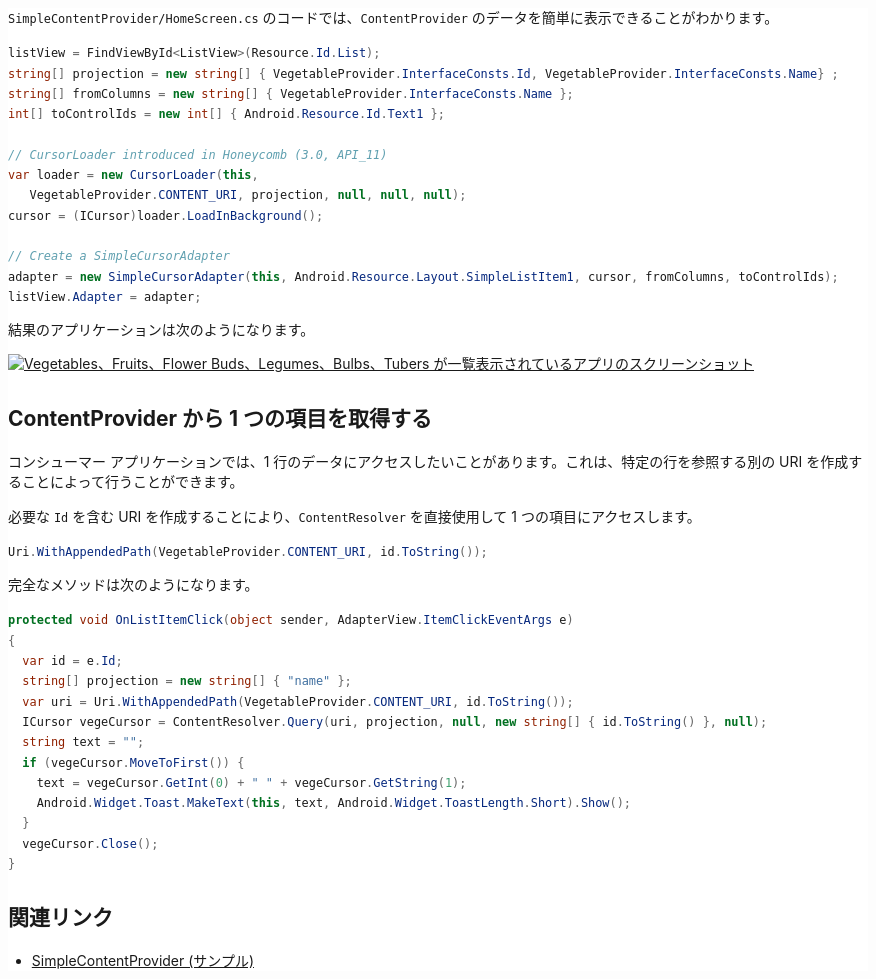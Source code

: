 `SimpleContentProvider/HomeScreen.cs` のコードでは、`ContentProvider` のデータを簡単に表示できることがわかります。

```csharp
listView = FindViewById<ListView>(Resource.Id.List);
string[] projection = new string[] { VegetableProvider.InterfaceConsts.Id, VegetableProvider.InterfaceConsts.Name} ;
string[] fromColumns = new string[] { VegetableProvider.InterfaceConsts.Name };
int[] toControlIds = new int[] { Android.Resource.Id.Text1 };

// CursorLoader introduced in Honeycomb (3.0, API_11)
var loader = new CursorLoader(this,
   VegetableProvider.CONTENT_URI, projection, null, null, null);
cursor = (ICursor)loader.LoadInBackground();

// Create a SimpleCursorAdapter
adapter = new SimpleCursorAdapter(this, Android.Resource.Layout.SimpleListItem1, cursor, fromColumns, toControlIds);
listView.Adapter = adapter;
```

結果のアプリケーションは次のようになります。

[![Vegetables、Fruits、Flower Buds、Legumes、Bulbs、Tubers が一覧表示されているアプリのスクリーンショット](custom-contentprovider-images/api11-contentprovider2.png)](custom-contentprovider-images/api11-contentprovider2.png#lightbox)

## <a name="retrieve-a-single-item-from-a-contentprovider"></a>ContentProvider から 1 つの項目を取得する

コンシューマー アプリケーションでは、1 行のデータにアクセスしたいことがあります。これは、特定の行を参照する別の URI を作成することによって行うことができます。

必要な `Id` を含む URI を作成することにより、`ContentResolver` を直接使用して 1 つの項目にアクセスします。

```csharp
Uri.WithAppendedPath(VegetableProvider.CONTENT_URI, id.ToString());
```

完全なメソッドは次のようになります。

```csharp
protected void OnListItemClick(object sender, AdapterView.ItemClickEventArgs e)
{
  var id = e.Id;
  string[] projection = new string[] { "name" };
  var uri = Uri.WithAppendedPath(VegetableProvider.CONTENT_URI, id.ToString());
  ICursor vegeCursor = ContentResolver.Query(uri, projection, null, new string[] { id.ToString() }, null);
  string text = "";
  if (vegeCursor.MoveToFirst()) {
    text = vegeCursor.GetInt(0) + " " + vegeCursor.GetString(1);
    Android.Widget.Toast.MakeText(this, text, Android.Widget.ToastLength.Short).Show();
  }
  vegeCursor.Close();
}
```

## <a name="related-links"></a>関連リンク

- [SimpleContentProvider (サンプル)](https://docs.microsoft.com/samples/xamarin/monodroid-samples/platformfeatures-simplecontentprovider)
